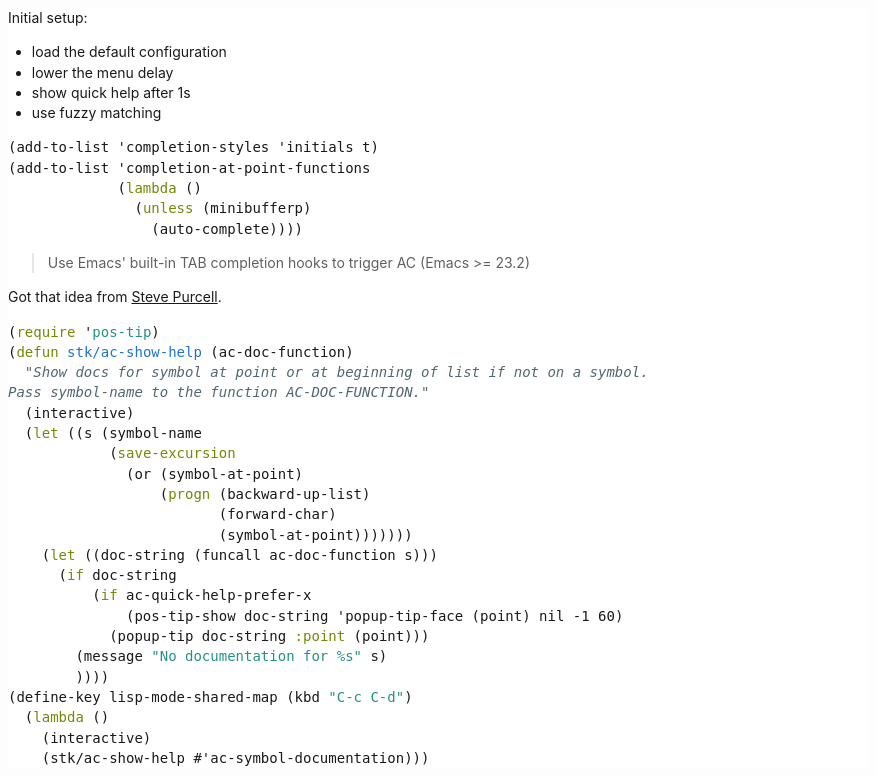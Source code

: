 
<p>
Initial setup:
</p>

<ul class="org-ul">
<li>load the default configuration
</li>
<li>lower the menu delay
</li>
<li>show quick help after 1s
</li>
<li>use fuzzy matching
</li>
</ul>

<div class="org-src-container">

<pre class="src src-emacs-lisp">(add-to-list 'completion-styles 'initials t)
(add-to-list 'completion-at-point-functions
             (<span style="color: #728a05;">lambda</span> ()
               (<span style="color: #728a05;">unless</span> (minibufferp)
                 (auto-complete))))
</pre>
</div>


<blockquote>
<p>
Use Emacs' built-in TAB completion hooks to trigger AC (Emacs &gt;= 23.2)
</p>
</blockquote>

<p>
Got that idea from <a href="https://github.com/purcell/emacs.d/blob/master/init-auto-complete.el">Steve Purcell</a>.
</p>

<div class="org-src-container">

<pre class="src src-emacs-lisp">(<span style="color: #728a05;">require</span> '<span style="color: #259185;">pos-tip</span>)
(<span style="color: #728a05;">defun</span> <span style="color: #2075c7;">stk/ac-show-help</span> (ac-doc-function)
  <span style="color: #52676f; font-style: italic;">"Show docs for symbol at point or at beginning of list if not on a symbol.</span>
<span style="color: #52676f; font-style: italic;">Pass symbol-name to the function AC-DOC-FUNCTION."</span>
  (interactive)
  (<span style="color: #728a05;">let</span> ((s (symbol-name
            (<span style="color: #728a05;">save-excursion</span>
              (or (symbol-at-point)
                  (<span style="color: #728a05;">progn</span> (backward-up-list)
                         (forward-char)
                         (symbol-at-point)))))))
    (<span style="color: #728a05;">let</span> ((doc-string (funcall ac-doc-function s)))
      (<span style="color: #728a05;">if</span> doc-string
          (<span style="color: #728a05;">if</span> ac-quick-help-prefer-x
              (pos-tip-show doc-string 'popup-tip-face (point) nil -1 60)
            (popup-tip doc-string <span style="color: #728a05;">:point</span> (point)))
        (message <span style="color: #259185;">"No documentation for %s"</span> s)
        ))))
(define-key lisp-mode-shared-map (kbd <span style="color: #259185;">"C-c C-d"</span>)
  (<span style="color: #728a05;">lambda</span> ()
    (interactive)
    (stk/ac-show-help #'ac-symbol-documentation)))
</pre>
</div>
